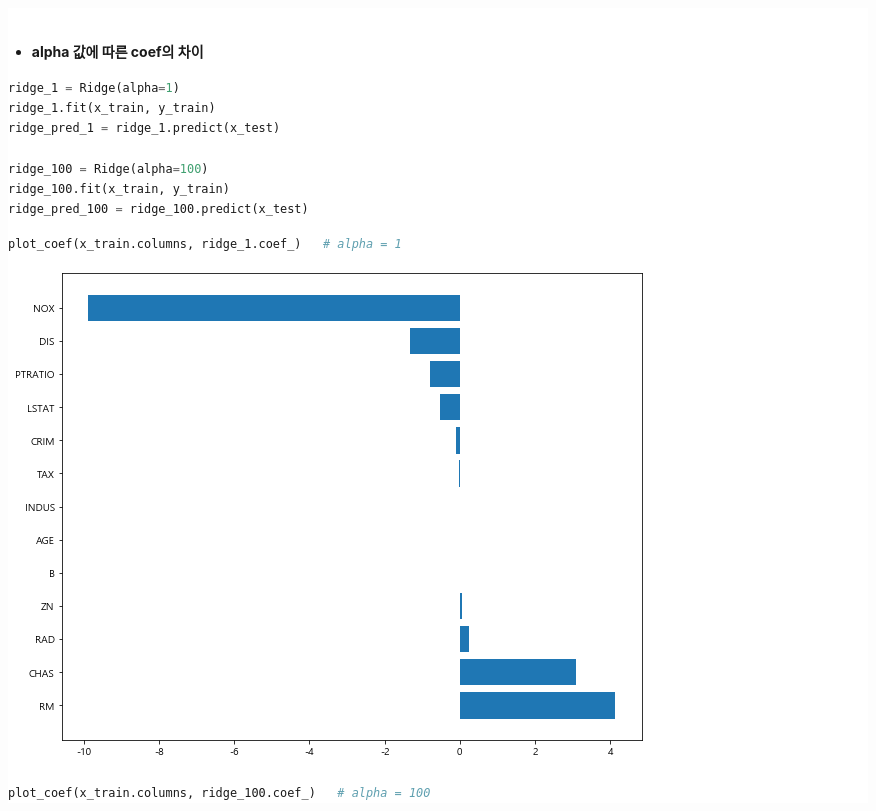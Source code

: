 <br/>


* **alpha 값에 따른 coef의 차이**


```python
ridge_1 = Ridge(alpha=1)
ridge_1.fit(x_train, y_train)
ridge_pred_1 = ridge_1.predict(x_test)

ridge_100 = Ridge(alpha=100)
ridge_100.fit(x_train, y_train)
ridge_pred_100 = ridge_100.predict(x_test)
```


```python
plot_coef(x_train.columns, ridge_1.coef_)   # alpha = 1
```


![output_85_0](/images/S-Python-sklearn3/output_85_0.png)



```python
plot_coef(x_train.columns, ridge_100.coef_)   # alpha = 100
```

